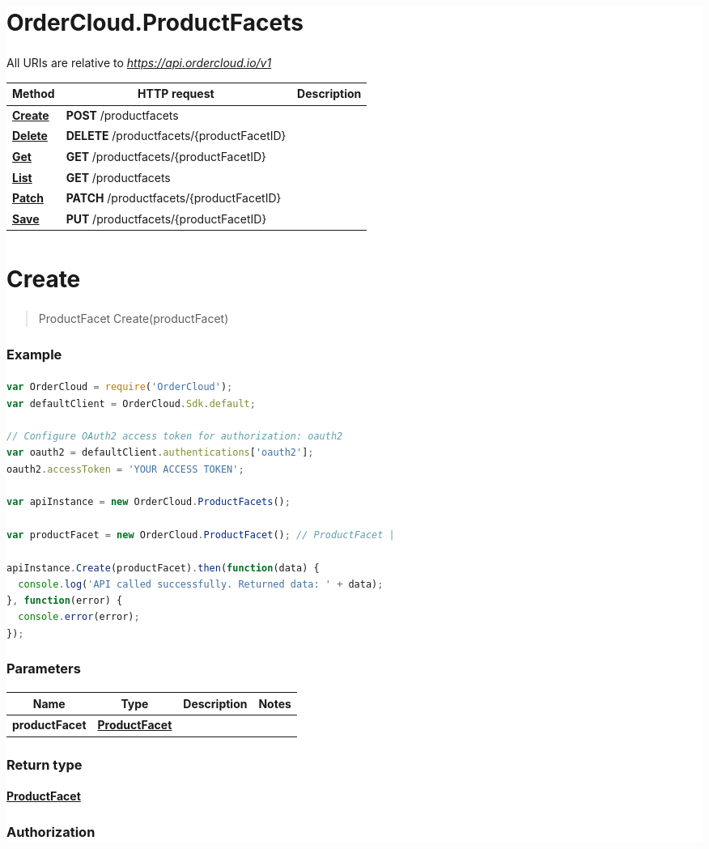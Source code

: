 # OrderCloud.ProductFacets

All URIs are relative to *https://api.ordercloud.io/v1*

Method | HTTP request | Description
------------- | ------------- | -------------
[**Create**](ProductFacets.md#Create) | **POST** /productfacets | 
[**Delete**](ProductFacets.md#Delete) | **DELETE** /productfacets/{productFacetID} | 
[**Get**](ProductFacets.md#Get) | **GET** /productfacets/{productFacetID} | 
[**List**](ProductFacets.md#List) | **GET** /productfacets | 
[**Patch**](ProductFacets.md#Patch) | **PATCH** /productfacets/{productFacetID} | 
[**Save**](ProductFacets.md#Save) | **PUT** /productfacets/{productFacetID} | 


<a name="Create"></a>
# **Create**
> ProductFacet Create(productFacet)



### Example
```javascript
var OrderCloud = require('OrderCloud');
var defaultClient = OrderCloud.Sdk.default;

// Configure OAuth2 access token for authorization: oauth2
var oauth2 = defaultClient.authentications['oauth2'];
oauth2.accessToken = 'YOUR ACCESS TOKEN';

var apiInstance = new OrderCloud.ProductFacets();

var productFacet = new OrderCloud.ProductFacet(); // ProductFacet | 

apiInstance.Create(productFacet).then(function(data) {
  console.log('API called successfully. Returned data: ' + data);
}, function(error) {
  console.error(error);
});

```

### Parameters

Name | Type | Description  | Notes
------------- | ------------- | ------------- | -------------
 **productFacet** | [**ProductFacet**](ProductFacet.md)|  | 

### Return type

[**ProductFacet**](ProductFacet.md)

### Authorization
